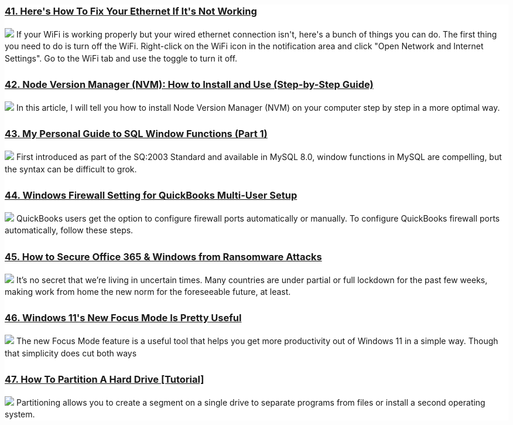 ### [41. Here's How To Fix Your Ethernet If It's Not Working](https://hackernoon.com/heres-how-to-fix-your-ethernet-if-its-not-working-7r6y3yxw)
![](drafts/lc62c36q4.png)
If your WiFi is working properly but your wired ethernet connection isn't, here's a bunch of things you can do. The first thing you need to do is turn off the WiFi. Right-click on the WiFi icon in the notification area and click "Open Network and Internet Settings". Go to the WiFi tab and use the toggle to turn it off.

### [42. Node Version Manager (NVM): How to Install and Use (Step-by-Step Guide)](https://hackernoon.com/node-version-manager-nvm-how-to-install-and-use-step-by-step-guide)
![](https://cdn.hackernoon.com/images/Jk8jZv20G2YYWf6AjGNu4ZTL25c2-hj93ptb.jpeg)
In this article, I will tell you how to install Node Version Manager (NVM) on your computer step by step in a more optimal way.

### [43. My Personal Guide to SQL Window Functions (Part 1)](https://hackernoon.com/my-personal-guide-to-sql-window-functions-part-1)
![](https://cdn.hackernoon.com/images/Nppoj6VaOWRfwXBV5J5gk28cCGp2-q393mkd.jpeg)
First introduced as part of the SQ:2003 Standard and available in MySQL 8.0, window functions in MySQL are compelling, but the syntax can be difficult to grok.

### [44. Windows Firewall Setting for QuickBooks Multi-User Setup](https://hackernoon.com/windows-firewall-setting-for-quickbooks-multi-user-setup-t32z35ej)
![](https://cdn.hackernoon.com/images/kjK1tXsF7xV3g1sKg5R8a7TbNMp1-os2g33dg.jpeg)
QuickBooks users get the option to configure firewall ports automatically or manually. To configure QuickBooks firewall ports automatically, follow these steps.

### [45. How to Secure Office 365 & Windows from Ransomware Attacks](https://hackernoon.com/how-to-secure-office-365-and-windows-from-ransomware-attacks-nt413vfs)
![](https://cdn.hackernoon.com/drafts/bo303ysh.png)
It’s no secret that we’re living in uncertain times. Many countries are under partial or full lockdown for the past few weeks, making work from home the new norm for the foreseeable future, at least. 

### [46. Windows 11's New Focus Mode Is Pretty Useful](https://hackernoon.com/windows-11s-new-focus-mode-is-pretty-useful)
![](https://cdn.hackernoon.com/images/ARCWTrgYpoc531106B2eMedWoT42-gl93pib.jpeg)
The new Focus Mode feature is a useful tool that helps you get more productivity out of Windows 11 in a simple way. Though that simplicity does cut both ways

### [47. How To Partition A Hard Drive [Tutorial]](https://hackernoon.com/how-to-partition-a-hard-drive-tutorial-rt4q3yc6)
![](drafts/ew4bc36y0.png)
Partitioning allows you to create a segment on a single drive to separate programs from files or install a second operating system.
